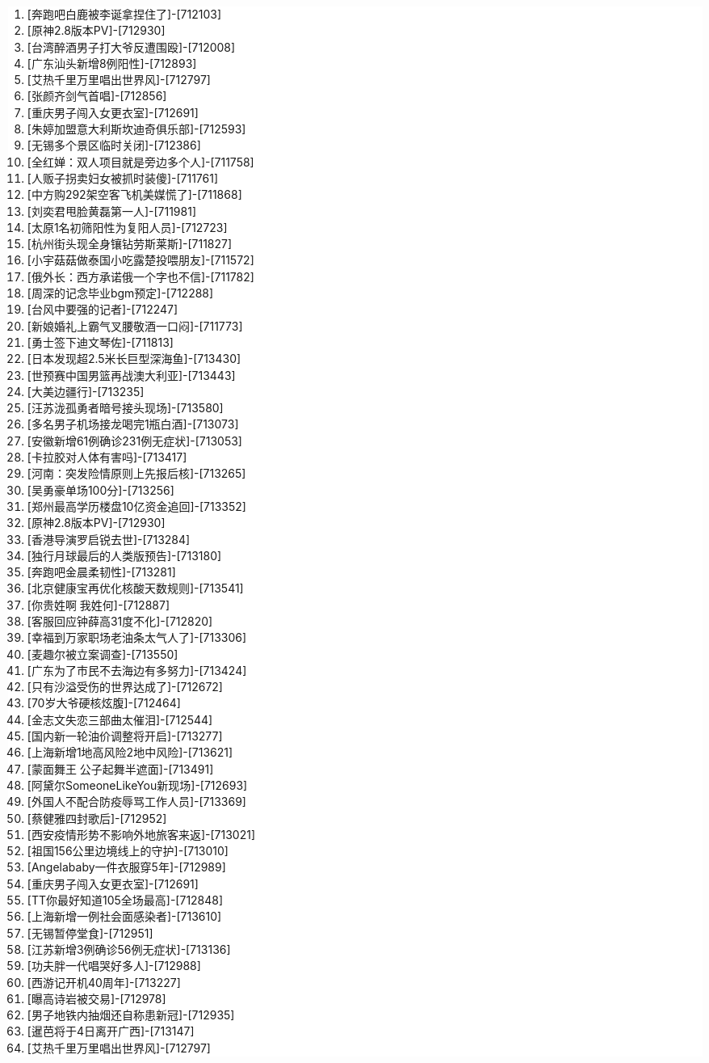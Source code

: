 1. [奔跑吧白鹿被李诞拿捏住了]-[712103]
1. [原神2.8版本PV]-[712930]
1. [台湾醉酒男子打大爷反遭围殴]-[712008]
1. [广东汕头新增8例阳性]-[712893]
1. [艾热千里万里唱出世界风]-[712797]
1. [张颜齐剑气首唱]-[712856]
1. [重庆男子闯入女更衣室]-[712691]
1. [朱婷加盟意大利斯坎迪奇俱乐部]-[712593]
1. [无锡多个景区临时关闭]-[712386]
1. [全红婵：双人项目就是旁边多个人]-[711758]
1. [人贩子拐卖妇女被抓时装傻]-[711761]
1. [中方购292架空客飞机美媒慌了]-[711868]
1. [刘奕君甩脸黄磊第一人]-[711981]
1. [太原1名初筛阳性为复阳人员]-[712723]
1. [杭州街头现全身镶钻劳斯莱斯]-[711827]
1. [小宇菇菇做泰国小吃露楚投喂朋友]-[711572]
1. [俄外长：西方承诺俄一个字也不信]-[711782]
1. [周深的记念毕业bgm预定]-[712288]
1. [台风中要强的记者]-[712247]
1. [新娘婚礼上霸气叉腰敬酒一口闷]-[711773]
1. [勇士签下迪文琴佐]-[711813]
1. [日本发现超2.5米长巨型深海鱼]-[713430]
1. [世预赛中国男篮再战澳大利亚]-[713443]
1. [大美边疆行]-[713235]
1. [汪苏泷孤勇者暗号接头现场]-[713580]
1. [多名男子机场接龙喝完1瓶白酒]-[713073]
1. [安徽新增61例确诊231例无症状]-[713053]
1. [卡拉胶对人体有害吗]-[713417]
1. [河南：突发险情原则上先报后核]-[713265]
1. [吴勇豪单场100分]-[713256]
1. [郑州最高学历楼盘10亿资金追回]-[713352]
1. [原神2.8版本PV]-[712930]
1. [香港导演罗启锐去世]-[713284]
1. [独行月球最后的人类版预告]-[713180]
1. [奔跑吧金晨柔韧性]-[713281]
1. [北京健康宝再优化核酸天数规则]-[713541]
1. [你贵姓啊 我姓何]-[712887]
1. [客服回应钟薛高31度不化]-[712820]
1. [幸福到万家职场老油条太气人了]-[713306]
1. [麦趣尔被立案调查]-[713550]
1. [广东为了市民不去海边有多努力]-[713424]
1. [只有沙溢受伤的世界达成了]-[712672]
1. [70岁大爷硬核炫腹]-[712464]
1. [金志文失恋三部曲太催泪]-[712544]
1. [国内新一轮油价调整将开启]-[713277]
1. [上海新增1地高风险2地中风险]-[713621]
1. [蒙面舞王 公子起舞半遮面]-[713491]
1. [阿黛尔SomeoneLikeYou新现场]-[712693]
1. [外国人不配合防疫辱骂工作人员]-[713369]
1. [蔡健雅四封歌后]-[712952]
1. [西安疫情形势不影响外地旅客来返]-[713021]
1. [祖国156公里边境线上的守护]-[713010]
1. [Angelababy一件衣服穿5年]-[712989]
1. [重庆男子闯入女更衣室]-[712691]
1. [TT你最好知道105全场最高]-[712848]
1. [上海新增一例社会面感染者]-[713610]
1. [无锡暂停堂食]-[712951]
1. [江苏新增3例确诊56例无症状]-[713136]
1. [功夫胖一代唱哭好多人]-[712988]
1. [西游记开机40周年]-[713227]
1. [曝高诗岩被交易]-[712978]
1. [男子地铁内抽烟还自称患新冠]-[712935]
1. [暹芭将于4日离开广西]-[713147]
1. [艾热千里万里唱出世界风]-[712797]